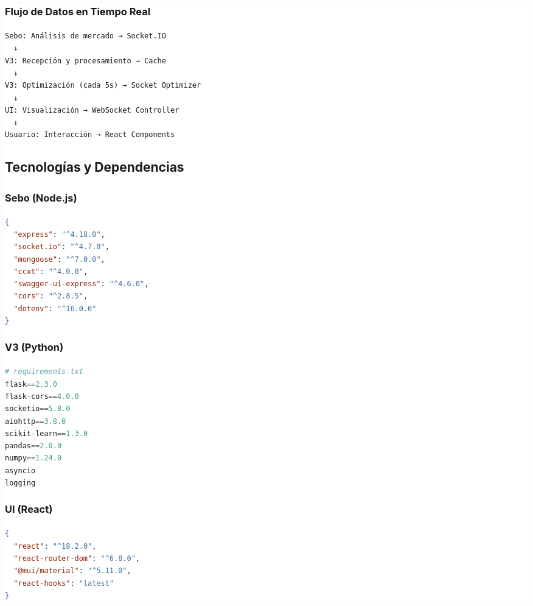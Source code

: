 ### Flujo de Datos en Tiempo Real

```
Sebo: Análisis de mercado → Socket.IO
  ↓
V3: Recepción y procesamiento → Cache
  ↓
V3: Optimización (cada 5s) → Socket Optimizer
  ↓
UI: Visualización → WebSocket Controller
  ↓
Usuario: Interacción → React Components
```

## Tecnologías y Dependencias

### Sebo (Node.js)
```json
{
  "express": "^4.18.0",
  "socket.io": "^4.7.0",
  "mongoose": "^7.0.0",
  "ccxt": "^4.0.0",
  "swagger-ui-express": "^4.6.0",
  "cors": "^2.8.5",
  "dotenv": "^16.0.0"
}
```

### V3 (Python)
```python
# requirements.txt
flask==2.3.0
flask-cors==4.0.0
socketio==5.8.0
aiohttp==3.8.0
scikit-learn==1.3.0
pandas==2.0.0
numpy==1.24.0
asyncio
logging
```

### UI (React)
```json
{
  "react": "^18.2.0",
  "react-router-dom": "^6.8.0",
  "@mui/material": "^5.11.0",
  "react-hooks": "latest"
}
```
